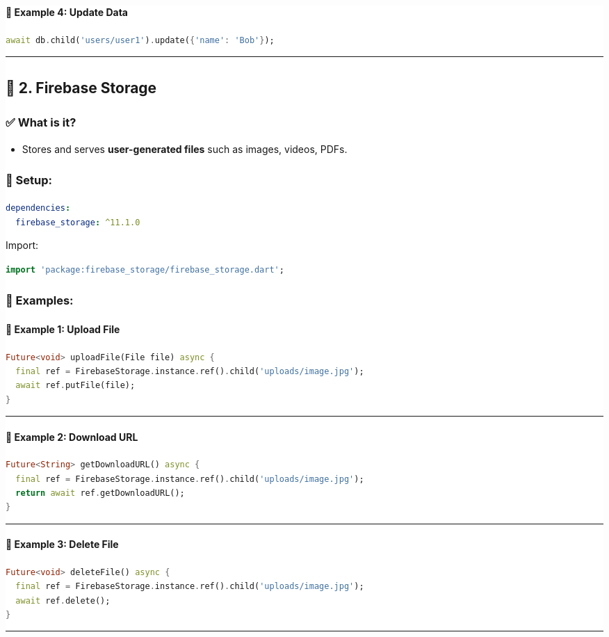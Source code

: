 
#### 🧪 Example 4: Update Data

```dart
await db.child('users/user1').update({'name': 'Bob'});
```

---

## 🔹 2. **Firebase Storage**

### ✅ What is it?

* Stores and serves **user-generated files** such as images, videos, PDFs.

### 🔧 Setup:

```yaml
dependencies:
  firebase_storage: ^11.1.0
```

Import:

```dart
import 'package:firebase_storage/firebase_storage.dart';
```

### 📘 Examples:

#### 🧪 Example 1: Upload File

```dart
Future<void> uploadFile(File file) async {
  final ref = FirebaseStorage.instance.ref().child('uploads/image.jpg');
  await ref.putFile(file);
}
```

---

#### 🧪 Example 2: Download URL

```dart
Future<String> getDownloadURL() async {
  final ref = FirebaseStorage.instance.ref().child('uploads/image.jpg');
  return await ref.getDownloadURL();
}
```

---

#### 🧪 Example 3: Delete File

```dart
Future<void> deleteFile() async {
  final ref = FirebaseStorage.instance.ref().child('uploads/image.jpg');
  await ref.delete();
}
```

---
